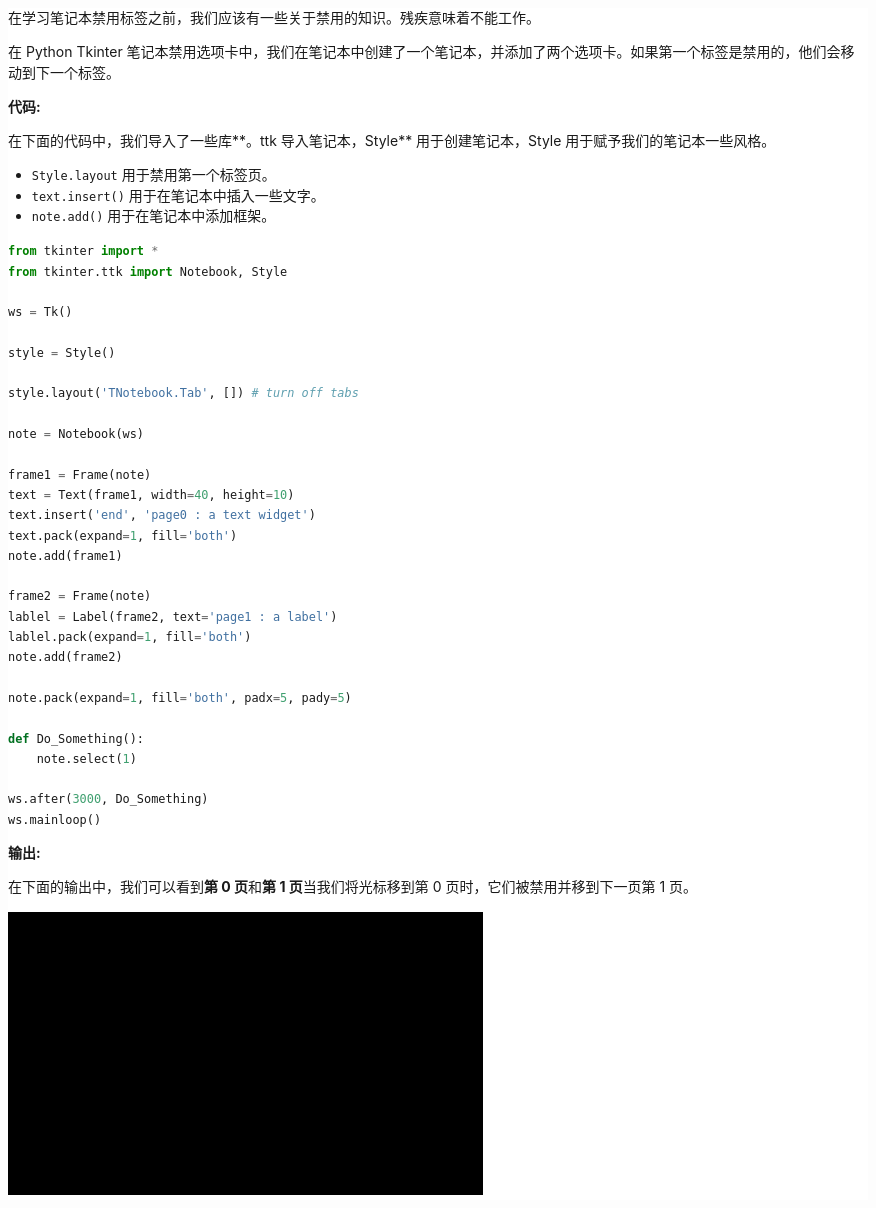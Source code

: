 在学习笔记本禁用标签之前，我们应该有一些关于禁用的知识。残疾意味着不能工作。

在 Python Tkinter 笔记本禁用选项卡中，我们在笔记本中创建了一个笔记本，并添加了两个选项卡。如果第一个标签是禁用的，他们会移动到下一个标签。

**代码:**

在下面的代码中，我们导入了一些库**。ttk 导入笔记本，Style** 用于创建笔记本，Style 用于赋予我们的笔记本一些风格。

*   `Style.layout` 用于禁用第一个标签页。
*   `text.insert()` 用于在笔记本中插入一些文字。
*   `note.add()` 用于在笔记本中添加框架。

```py
from tkinter import *
from tkinter.ttk import Notebook, Style

ws = Tk()

style = Style()

style.layout('TNotebook.Tab', []) # turn off tabs

note = Notebook(ws)

frame1 = Frame(note)
text = Text(frame1, width=40, height=10)
text.insert('end', 'page0 : a text widget')
text.pack(expand=1, fill='both')
note.add(frame1)

frame2 = Frame(note)
lablel = Label(frame2, text='page1 : a label')
lablel.pack(expand=1, fill='both')
note.add(frame2)

note.pack(expand=1, fill='both', padx=5, pady=5)

def Do_Something():
    note.select(1)

ws.after(3000, Do_Something)
ws.mainloop() 
```

**输出:**

在下面的输出中，我们可以看到**第 0 页**和**第 1 页**当我们将光标移到第 0 页时，它们被禁用并移到下一页第 1 页。

![Notebook disable tab](img/ed9e1380fea524f1fc25fa954af89d8d.png "Notebook disable tab")
